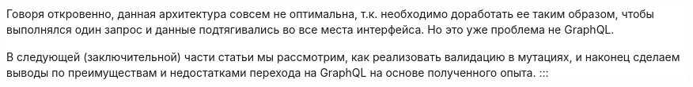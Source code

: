   

Говоря откровенно, данная архитектура совсем не оптимальна, т.к. необходимо доработать ее таким образом, чтобы выполнялся один запрос и данные подтягивались во все места интерфейса. Но это уже проблема не GraphQL.

  

В следующей (заключительной) части статьи мы рассмотрим, как реализовать валидацию в мутациях, и наконец сделаем выводы по преимуществам и недостатками перехода на GraphQL на основе полученного опыта.
:::
